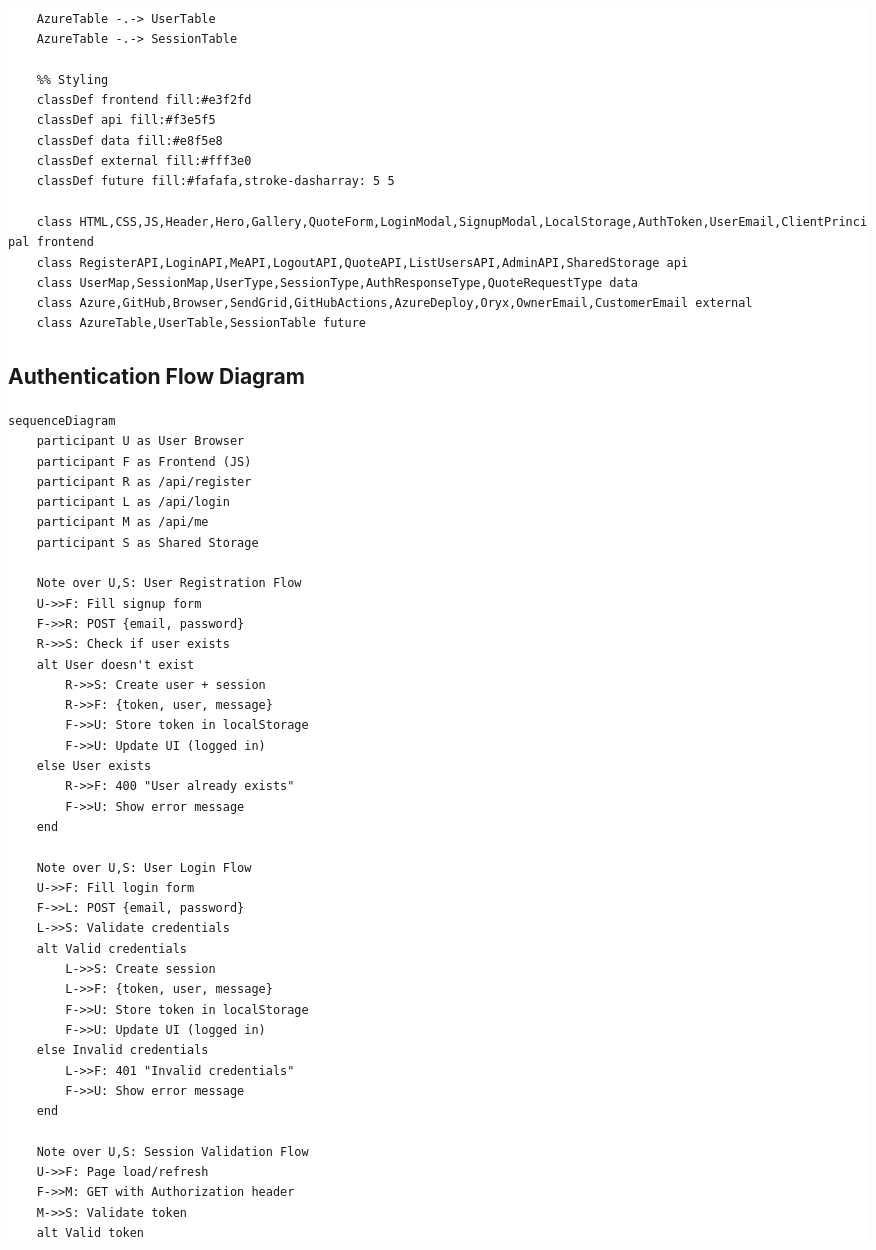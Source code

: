 ```mermaid
    AzureTable -.-> UserTable
    AzureTable -.-> SessionTable
    
    %% Styling
    classDef frontend fill:#e3f2fd
    classDef api fill:#f3e5f5
    classDef data fill:#e8f5e8
    classDef external fill:#fff3e0
    classDef future fill:#fafafa,stroke-dasharray: 5 5
    
    class HTML,CSS,JS,Header,Hero,Gallery,QuoteForm,LoginModal,SignupModal,LocalStorage,AuthToken,UserEmail,ClientPrincipal frontend
    class RegisterAPI,LoginAPI,MeAPI,LogoutAPI,QuoteAPI,ListUsersAPI,AdminAPI,SharedStorage api
    class UserMap,SessionMap,UserType,SessionType,AuthResponseType,QuoteRequestType data
    class Azure,GitHub,Browser,SendGrid,GitHubActions,AzureDeploy,Oryx,OwnerEmail,CustomerEmail external
    class AzureTable,UserTable,SessionTable future
```

## Authentication Flow Diagram

```mermaid
sequenceDiagram
    participant U as User Browser
    participant F as Frontend (JS)
    participant R as /api/register
    participant L as /api/login
    participant M as /api/me
    participant S as Shared Storage
    
    Note over U,S: User Registration Flow
    U->>F: Fill signup form
    F->>R: POST {email, password}
    R->>S: Check if user exists
    alt User doesn't exist
        R->>S: Create user + session
        R->>F: {token, user, message}
        F->>U: Store token in localStorage
        F->>U: Update UI (logged in)
    else User exists
        R->>F: 400 "User already exists"
        F->>U: Show error message
    end
    
    Note over U,S: User Login Flow
    U->>F: Fill login form
    F->>L: POST {email, password}
    L->>S: Validate credentials
    alt Valid credentials
        L->>S: Create session
        L->>F: {token, user, message}
        F->>U: Store token in localStorage
        F->>U: Update UI (logged in)
    else Invalid credentials
        L->>F: 401 "Invalid credentials"
        F->>U: Show error message
    end
    
    Note over U,S: Session Validation Flow
    U->>F: Page load/refresh
    F->>M: GET with Authorization header
    M->>S: Validate token
    alt Valid token
```